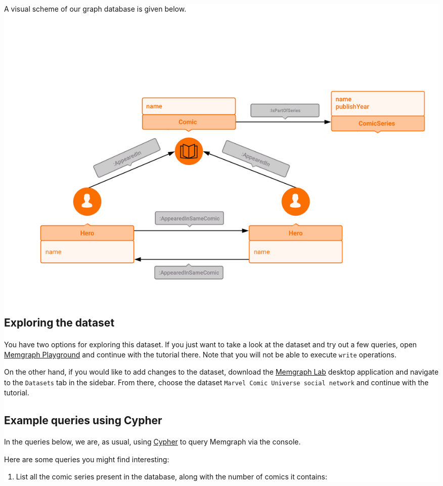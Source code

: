 A visual scheme of our graph database is given below.

![MCU](../data/mcu_metagraph.png)

## Exploring the dataset

You have two options for exploring this dataset. 
If you just want to take a look at the dataset and try out a few queries, open 
[Memgraph Playground](https://playground.memgraph.com/) and continue with 
the tutorial there. Note that you will not be able to execute `write` operations.

On the other hand, if you would like to add changes to the dataset, download the 
[Memgraph Lab](https://memgraph.com/product/lab) desktop application and navigate 
to the `Datasets` tab in the sidebar. From there, choose the dataset 
`Marvel Comic Universe social network` and continue with the tutorial.

## Example queries using Cypher

In the queries below, we are, as usual, using [Cypher](/cypher-manual)
to query Memgraph via the console.

Here are some queries you might find interesting:

1) List all the comic series present in the database, along with the number of comics it contains:
